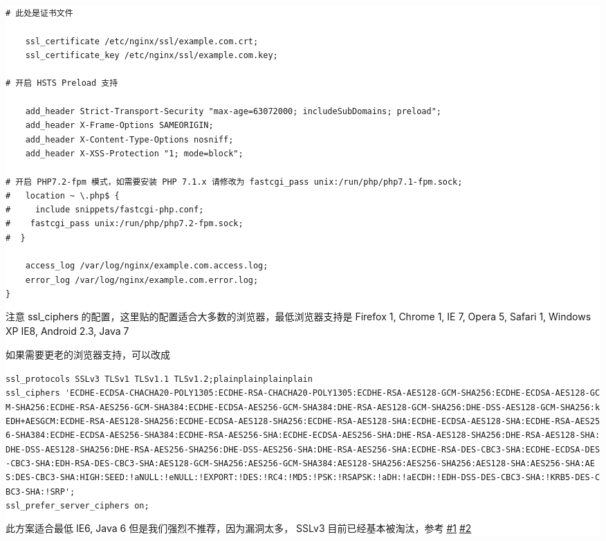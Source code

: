     # 此处是证书文件
    
    	ssl_certificate /etc/nginx/ssl/example.com.crt;
    	ssl_certificate_key /etc/nginx/ssl/example.com.key;
    
    # 开启 HSTS Preload 支持
    
    	add_header Strict-Transport-Security "max-age=63072000; includeSubDomains; preload"; 
    	add_header X-Frame-Options SAMEORIGIN;
    	add_header X-Content-Type-Options nosniff;
    	add_header X-XSS-Protection "1; mode=block";
    
    # 开启 PHP7.2-fpm 模式，如需要安装 PHP 7.1.x 请修改为 fastcgi_pass unix:/run/php/php7.1-fpm.sock;
    #	location ~ \.php$ {
    #	  include snippets/fastcgi-php.conf;
    #    fastcgi_pass unix:/run/php/php7.2-fpm.sock;
    #  }
    
    	access_log /var/log/nginx/example.com.access.log;
    	error_log /var/log/nginx/example.com.error.log;
    }

注意 ssl\_ciphers 的配置，这里贴的配置适合大多数的浏览器，最低浏览器支持是 Firefox 1, Chrome 1, IE 7, Opera 5, Safari 1, Windows XP IE8, Android 2.3, Java 7

如果需要更老的浏览器支持，可以改成

    ssl_protocols SSLv3 TLSv1 TLSv1.1 TLSv1.2;plainplainplainplain
    ssl_ciphers 'ECDHE-ECDSA-CHACHA20-POLY1305:ECDHE-RSA-CHACHA20-POLY1305:ECDHE-RSA-AES128-GCM-SHA256:ECDHE-ECDSA-AES128-GCM-SHA256:ECDHE-RSA-AES256-GCM-SHA384:ECDHE-ECDSA-AES256-GCM-SHA384:DHE-RSA-AES128-GCM-SHA256:DHE-DSS-AES128-GCM-SHA256:kEDH+AESGCM:ECDHE-RSA-AES128-SHA256:ECDHE-ECDSA-AES128-SHA256:ECDHE-RSA-AES128-SHA:ECDHE-ECDSA-AES128-SHA:ECDHE-RSA-AES256-SHA384:ECDHE-ECDSA-AES256-SHA384:ECDHE-RSA-AES256-SHA:ECDHE-ECDSA-AES256-SHA:DHE-RSA-AES128-SHA256:DHE-RSA-AES128-SHA:DHE-DSS-AES128-SHA256:DHE-RSA-AES256-SHA256:DHE-DSS-AES256-SHA:DHE-RSA-AES256-SHA:ECDHE-RSA-DES-CBC3-SHA:ECDHE-ECDSA-DES-CBC3-SHA:EDH-RSA-DES-CBC3-SHA:AES128-GCM-SHA256:AES256-GCM-SHA384:AES128-SHA256:AES256-SHA256:AES128-SHA:AES256-SHA:AES:DES-CBC3-SHA:HIGH:SEED:!aNULL:!eNULL:!EXPORT:!DES:!RC4:!MD5:!PSK:!RSAPSK:!aDH:!aECDH:!EDH-DSS-DES-CBC3-SHA:!KRB5-DES-CBC3-SHA:!SRP';
    ssl_prefer_server_ciphers on;

此方案适合最低 IE6, Java 6 但是我们强烈不推荐，因为漏洞太多， SSLv3 目前已经基本被淘汰，参考 [#1](https://www.ibm.com/support/knowledgecenter/zh-tw/SSBDYH_3.0.1/com.ibm.zexpl.config.hostconfigref.doc/topics/sslv3support.html) [#2](http://www.freebuf.com/news/78855.html)
